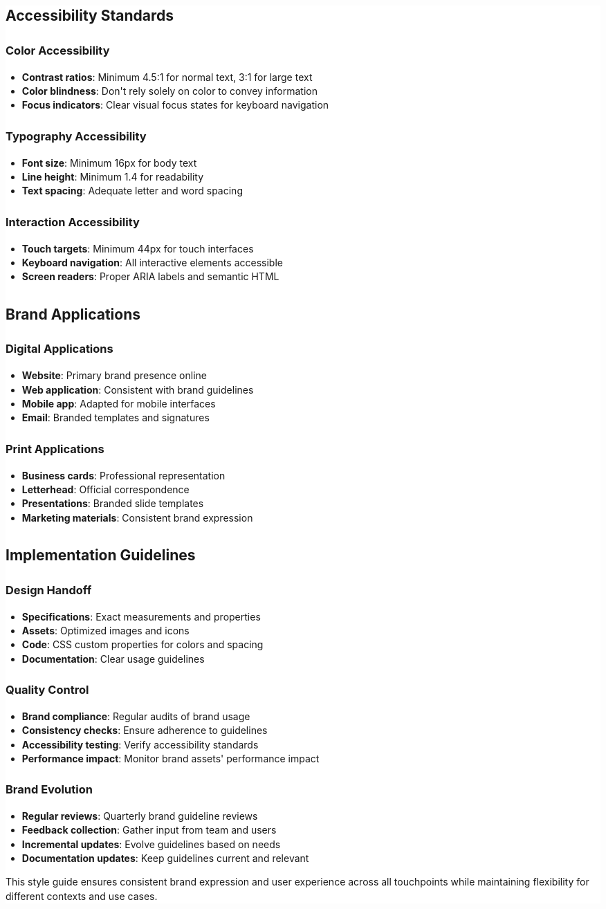 
## Accessibility Standards

### Color Accessibility
- **Contrast ratios**: Minimum 4.5:1 for normal text, 3:1 for large text
- **Color blindness**: Don't rely solely on color to convey information
- **Focus indicators**: Clear visual focus states for keyboard navigation

### Typography Accessibility
- **Font size**: Minimum 16px for body text
- **Line height**: Minimum 1.4 for readability
- **Text spacing**: Adequate letter and word spacing

### Interaction Accessibility
- **Touch targets**: Minimum 44px for touch interfaces
- **Keyboard navigation**: All interactive elements accessible
- **Screen readers**: Proper ARIA labels and semantic HTML

## Brand Applications

### Digital Applications
- **Website**: Primary brand presence online
- **Web application**: Consistent with brand guidelines
- **Mobile app**: Adapted for mobile interfaces
- **Email**: Branded templates and signatures

### Print Applications
- **Business cards**: Professional representation
- **Letterhead**: Official correspondence
- **Presentations**: Branded slide templates
- **Marketing materials**: Consistent brand expression

## Implementation Guidelines

### Design Handoff
- **Specifications**: Exact measurements and properties
- **Assets**: Optimized images and icons
- **Code**: CSS custom properties for colors and spacing
- **Documentation**: Clear usage guidelines

### Quality Control
- **Brand compliance**: Regular audits of brand usage
- **Consistency checks**: Ensure adherence to guidelines
- **Accessibility testing**: Verify accessibility standards
- **Performance impact**: Monitor brand assets' performance impact

### Brand Evolution
- **Regular reviews**: Quarterly brand guideline reviews
- **Feedback collection**: Gather input from team and users
- **Incremental updates**: Evolve guidelines based on needs
- **Documentation updates**: Keep guidelines current and relevant

This style guide ensures consistent brand expression and user experience across all touchpoints while maintaining flexibility for different contexts and use cases.